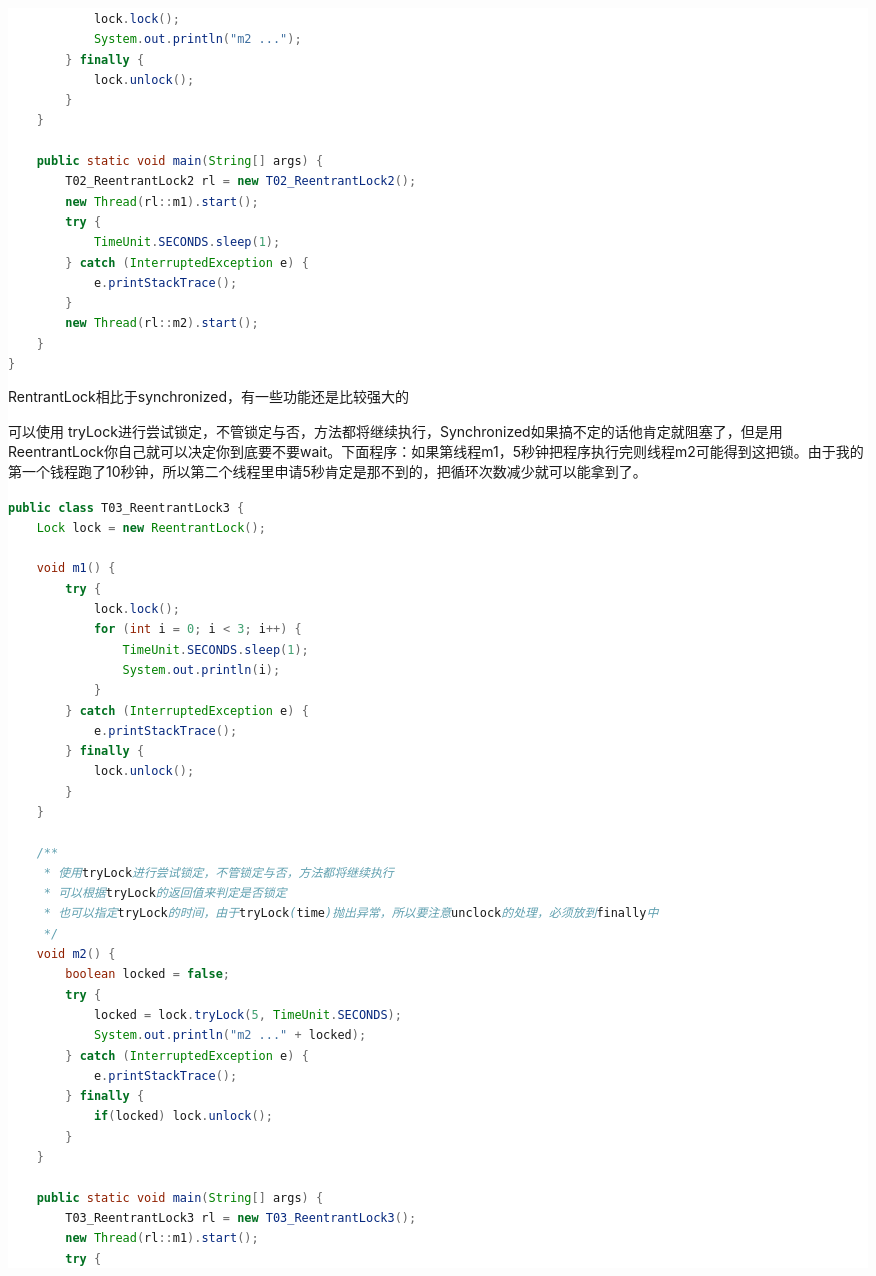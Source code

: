 ```java
			lock.lock();
			System.out.println("m2 ...");
		} finally {
			lock.unlock();
		}
	}

	public static void main(String[] args) {
		T02_ReentrantLock2 rl = new T02_ReentrantLock2();
		new Thread(rl::m1).start();
		try {
			TimeUnit.SECONDS.sleep(1);
		} catch (InterruptedException e) {
			e.printStackTrace();
		}
		new Thread(rl::m2).start();
	}
}
```

RentrantLock相比于synchronized，有一些功能还是比较强大的

可以使用 tryLock进行尝试锁定，不管锁定与否，方法都将继续执行，Synchronized如果搞不定的话他肯定就阻塞了，但是用ReentrantLock你自己就可以决定你到底要不要wait。下面程序：如果第线程m1，5秒钟把程序执行完则线程m2可能得到这把锁。由于我的第一个钱程跑了10秒钟，所以第二个线程里申请5秒肯定是那不到的，把循环次数减少就可以能拿到了。

```java
public class T03_ReentrantLock3 {
	Lock lock = new ReentrantLock();

	void m1() {
		try {
			lock.lock();
			for (int i = 0; i < 3; i++) {
				TimeUnit.SECONDS.sleep(1);
				System.out.println(i);
			}
		} catch (InterruptedException e) {
			e.printStackTrace();
		} finally {
			lock.unlock();
		}
	}

	/**
	 * 使用tryLock进行尝试锁定，不管锁定与否，方法都将继续执行
	 * 可以根据tryLock的返回值来判定是否锁定
	 * 也可以指定tryLock的时间，由于tryLock(time)抛出异常，所以要注意unclock的处理，必须放到finally中
	 */
	void m2() {
		boolean locked = false;
		try {
			locked = lock.tryLock(5, TimeUnit.SECONDS);
			System.out.println("m2 ..." + locked);
		} catch (InterruptedException e) {
			e.printStackTrace();
		} finally {
			if(locked) lock.unlock();
		}
	}

	public static void main(String[] args) {
		T03_ReentrantLock3 rl = new T03_ReentrantLock3();
		new Thread(rl::m1).start();
		try {
```